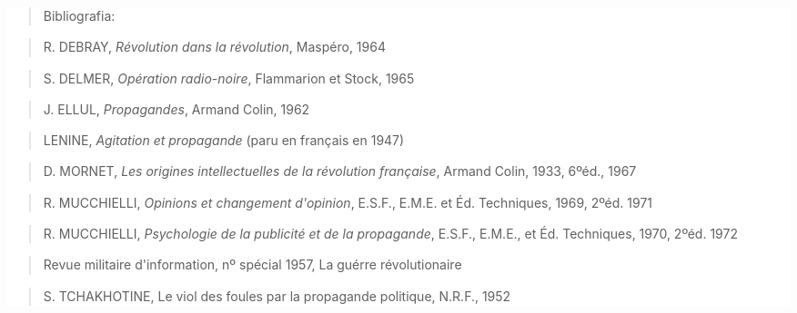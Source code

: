
>Bibliografia:

>R. DEBRAY, *Révolution dans la révolution*, Maspéro, 1964

>S. DELMER, *Opération radio-noire*, Flammarion et Stock, 1965

>J. ELLUL, *Propagandes*, Armand Colin, 1962

>LENINE, *Agitation et propagande* (paru en français en 1947)

>D. MORNET, *Les origines intellectuelles de la révolution française*, Armand Colin, 1933, 6ºéd., 1967

>R. MUCCHIELLI, *Opinions et changement d'opinion*, E.S.F., E.M.E. et Éd. Techniques, 1969, 2ºéd. 1971

>R. MUCCHIELLI, *Psychologie de la publicité et de la propagande*, E.S.F., E.M.E., et Éd. Techniques, 1970, 2ºéd. 1972

>Revue militaire d'information, nº spécial 1957, La guérre révolutionaire

>S. TCHAKHOTINE, Le viol des foules par la propagande politique, N.R.F., 1952

